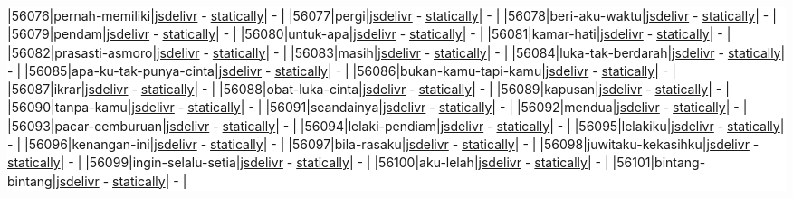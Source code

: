 |56076|pernah-memiliki|[jsdelivr](https://cdn.jsdelivr.net/gh/dbchord/c1-3-6/55001-60000/56001-56500/pernah-memiliki.webp) - [statically](https://cdn.statically.io/gh/dbchord/c1-3-6/i/55001-60000/56001-56500/pernah-memiliki.webp)| - |
|56077|pergi|[jsdelivr](https://cdn.jsdelivr.net/gh/dbchord/c1-3-6/55001-60000/56001-56500/pergi.webp) - [statically](https://cdn.statically.io/gh/dbchord/c1-3-6/i/55001-60000/56001-56500/pergi.webp)| - |
|56078|beri-aku-waktu|[jsdelivr](https://cdn.jsdelivr.net/gh/dbchord/c1-3-6/55001-60000/56001-56500/beri-aku-waktu.webp) - [statically](https://cdn.statically.io/gh/dbchord/c1-3-6/i/55001-60000/56001-56500/beri-aku-waktu.webp)| - |
|56079|pendam|[jsdelivr](https://cdn.jsdelivr.net/gh/dbchord/c1-3-6/55001-60000/56001-56500/pendam.webp) - [statically](https://cdn.statically.io/gh/dbchord/c1-3-6/i/55001-60000/56001-56500/pendam.webp)| - |
|56080|untuk-apa|[jsdelivr](https://cdn.jsdelivr.net/gh/dbchord/c1-3-6/55001-60000/56001-56500/untuk-apa.webp) - [statically](https://cdn.statically.io/gh/dbchord/c1-3-6/i/55001-60000/56001-56500/untuk-apa.webp)| - |
|56081|kamar-hati|[jsdelivr](https://cdn.jsdelivr.net/gh/dbchord/c1-3-6/55001-60000/56001-56500/kamar-hati.webp) - [statically](https://cdn.statically.io/gh/dbchord/c1-3-6/i/55001-60000/56001-56500/kamar-hati.webp)| - |
|56082|prasasti-asmoro|[jsdelivr](https://cdn.jsdelivr.net/gh/dbchord/c1-3-6/55001-60000/56001-56500/prasasti-asmoro.webp) - [statically](https://cdn.statically.io/gh/dbchord/c1-3-6/i/55001-60000/56001-56500/prasasti-asmoro.webp)| - |
|56083|masih|[jsdelivr](https://cdn.jsdelivr.net/gh/dbchord/c1-3-6/55001-60000/56001-56500/masih.webp) - [statically](https://cdn.statically.io/gh/dbchord/c1-3-6/i/55001-60000/56001-56500/masih.webp)| - |
|56084|luka-tak-berdarah|[jsdelivr](https://cdn.jsdelivr.net/gh/dbchord/c1-3-6/55001-60000/56001-56500/luka-tak-berdarah.webp) - [statically](https://cdn.statically.io/gh/dbchord/c1-3-6/i/55001-60000/56001-56500/luka-tak-berdarah.webp)| - |
|56085|apa-ku-tak-punya-cinta|[jsdelivr](https://cdn.jsdelivr.net/gh/dbchord/c1-3-6/55001-60000/56001-56500/apa-ku-tak-punya-cinta.webp) - [statically](https://cdn.statically.io/gh/dbchord/c1-3-6/i/55001-60000/56001-56500/apa-ku-tak-punya-cinta.webp)| - |
|56086|bukan-kamu-tapi-kamu|[jsdelivr](https://cdn.jsdelivr.net/gh/dbchord/c1-3-6/55001-60000/56001-56500/bukan-kamu-tapi-kamu.webp) - [statically](https://cdn.statically.io/gh/dbchord/c1-3-6/i/55001-60000/56001-56500/bukan-kamu-tapi-kamu.webp)| - |
|56087|ikrar|[jsdelivr](https://cdn.jsdelivr.net/gh/dbchord/c1-3-6/55001-60000/56001-56500/ikrar.webp) - [statically](https://cdn.statically.io/gh/dbchord/c1-3-6/i/55001-60000/56001-56500/ikrar.webp)| - |
|56088|obat-luka-cinta|[jsdelivr](https://cdn.jsdelivr.net/gh/dbchord/c1-3-6/55001-60000/56001-56500/obat-luka-cinta.webp) - [statically](https://cdn.statically.io/gh/dbchord/c1-3-6/i/55001-60000/56001-56500/obat-luka-cinta.webp)| - |
|56089|kapusan|[jsdelivr](https://cdn.jsdelivr.net/gh/dbchord/c1-3-6/55001-60000/56001-56500/kapusan.webp) - [statically](https://cdn.statically.io/gh/dbchord/c1-3-6/i/55001-60000/56001-56500/kapusan.webp)| - |
|56090|tanpa-kamu|[jsdelivr](https://cdn.jsdelivr.net/gh/dbchord/c1-3-6/55001-60000/56001-56500/tanpa-kamu.webp) - [statically](https://cdn.statically.io/gh/dbchord/c1-3-6/i/55001-60000/56001-56500/tanpa-kamu.webp)| - |
|56091|seandainya|[jsdelivr](https://cdn.jsdelivr.net/gh/dbchord/c1-3-6/55001-60000/56001-56500/seandainya.webp) - [statically](https://cdn.statically.io/gh/dbchord/c1-3-6/i/55001-60000/56001-56500/seandainya.webp)| - |
|56092|mendua|[jsdelivr](https://cdn.jsdelivr.net/gh/dbchord/c1-3-6/55001-60000/56001-56500/mendua.webp) - [statically](https://cdn.statically.io/gh/dbchord/c1-3-6/i/55001-60000/56001-56500/mendua.webp)| - |
|56093|pacar-cemburuan|[jsdelivr](https://cdn.jsdelivr.net/gh/dbchord/c1-3-6/55001-60000/56001-56500/pacar-cemburuan.webp) - [statically](https://cdn.statically.io/gh/dbchord/c1-3-6/i/55001-60000/56001-56500/pacar-cemburuan.webp)| - |
|56094|lelaki-pendiam|[jsdelivr](https://cdn.jsdelivr.net/gh/dbchord/c1-3-6/55001-60000/56001-56500/lelaki-pendiam.webp) - [statically](https://cdn.statically.io/gh/dbchord/c1-3-6/i/55001-60000/56001-56500/lelaki-pendiam.webp)| - |
|56095|lelakiku|[jsdelivr](https://cdn.jsdelivr.net/gh/dbchord/c1-3-6/55001-60000/56001-56500/lelakiku.webp) - [statically](https://cdn.statically.io/gh/dbchord/c1-3-6/i/55001-60000/56001-56500/lelakiku.webp)| - |
|56096|kenangan-ini|[jsdelivr](https://cdn.jsdelivr.net/gh/dbchord/c1-3-6/55001-60000/56001-56500/kenangan-ini.webp) - [statically](https://cdn.statically.io/gh/dbchord/c1-3-6/i/55001-60000/56001-56500/kenangan-ini.webp)| - |
|56097|bila-rasaku|[jsdelivr](https://cdn.jsdelivr.net/gh/dbchord/c1-3-6/55001-60000/56001-56500/bila-rasaku.webp) - [statically](https://cdn.statically.io/gh/dbchord/c1-3-6/i/55001-60000/56001-56500/bila-rasaku.webp)| - |
|56098|juwitaku-kekasihku|[jsdelivr](https://cdn.jsdelivr.net/gh/dbchord/c1-3-6/55001-60000/56001-56500/juwitaku-kekasihku.webp) - [statically](https://cdn.statically.io/gh/dbchord/c1-3-6/i/55001-60000/56001-56500/juwitaku-kekasihku.webp)| - |
|56099|ingin-selalu-setia|[jsdelivr](https://cdn.jsdelivr.net/gh/dbchord/c1-3-6/55001-60000/56001-56500/ingin-selalu-setia.webp) - [statically](https://cdn.statically.io/gh/dbchord/c1-3-6/i/55001-60000/56001-56500/ingin-selalu-setia.webp)| - |
|56100|aku-lelah|[jsdelivr](https://cdn.jsdelivr.net/gh/dbchord/c1-3-6/55001-60000/56001-56500/aku-lelah.webp) - [statically](https://cdn.statically.io/gh/dbchord/c1-3-6/i/55001-60000/56001-56500/aku-lelah.webp)| - |
|56101|bintang-bintang|[jsdelivr](https://cdn.jsdelivr.net/gh/dbchord/c1-3-6/55001-60000/56001-56500/bintang-bintang.webp) - [statically](https://cdn.statically.io/gh/dbchord/c1-3-6/i/55001-60000/56001-56500/bintang-bintang.webp)| - |